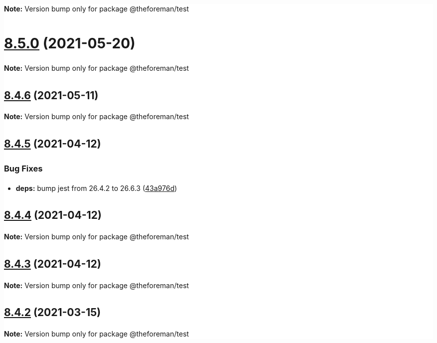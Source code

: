 **Note:** Version bump only for package @theforeman/test





# [8.5.0](https://github.com/theforeman/foreman-js/compare/v8.4.6...v8.5.0) (2021-05-20)

**Note:** Version bump only for package @theforeman/test





## [8.4.6](https://github.com/theforeman/foreman-js/compare/v8.4.5...v8.4.6) (2021-05-11)

**Note:** Version bump only for package @theforeman/test





## [8.4.5](https://github.com/theforeman/foreman-js/compare/v8.4.4...v8.4.5) (2021-04-12)


### Bug Fixes

* **deps:** bump jest from 26.4.2 to 26.6.3 ([43a976d](https://github.com/theforeman/foreman-js/commit/43a976d1e03f8e712fbea942332819723ead3511))





## [8.4.4](https://github.com/theforeman/foreman-js/compare/v8.4.3...v8.4.4) (2021-04-12)

**Note:** Version bump only for package @theforeman/test





## [8.4.3](https://github.com/theforeman/foreman-js/compare/v8.4.2...v8.4.3) (2021-04-12)

**Note:** Version bump only for package @theforeman/test





## [8.4.2](https://github.com/theforeman/foreman-js/compare/v8.4.1...v8.4.2) (2021-03-15)

**Note:** Version bump only for package @theforeman/test

